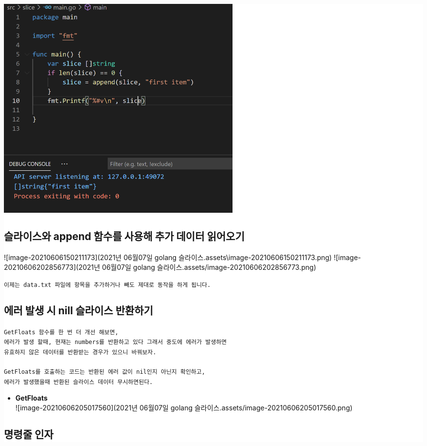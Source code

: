 <img src="2021년 06월07일 golang 슬라이스.assets\image-20210606142646686.png" alt="image-20210606142646686" style="zoom:50%;" />

## 슬라이스와 append 함수를 사용해 추가 데이터 읽어오기  
![image-20210606150211173](2021년 06월07일 golang 슬라이스.assets\image-20210606150211173.png)
![image-20210606202856773](2021년 06월07일 golang 슬라이스.assets/image-20210606202856773.png)
```
이제는 data.txt 파일에 항목을 추가하거나 빼도 제대로 동작을 하게 됩니다.
```
## 에러 발생 시 nill 슬라이스 반환하기  
```
GetFloats 함수를 한 번 더 개선 해보면, 
에러가 발생 할때, 현재는 numbers를 반환하고 있다 그래서 중도에 에러가 발생하면
유효하지 않은 데이터를 반환받는 경우가 있으니 바꿔보자.

GetFloats를 호출하는 코드는 반환된 에러 값이 nil인지 아닌지 확인하고,
에러가 발생했을때 반환된 슬라이스 데이터 무시하면된다.
```
- **GetFloats**  
![image-20210606205017560](2021년 06월07일 golang 슬라이스.assets/image-20210606205017560.png)
## 명령줄 인자  